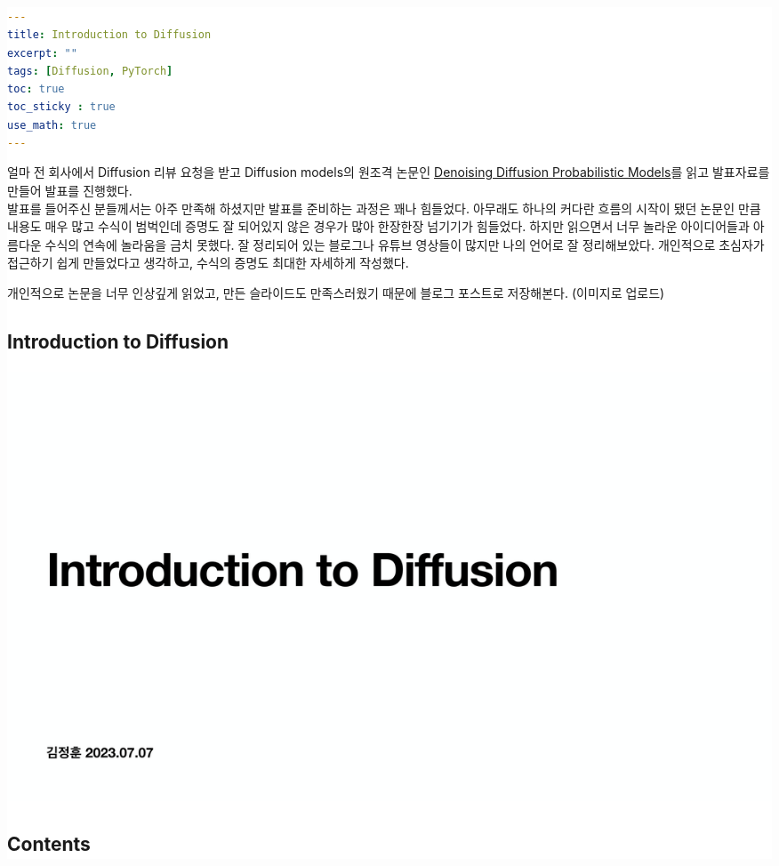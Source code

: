 ```yaml
---
title: Introduction to Diffusion
excerpt: ""
tags: [Diffusion, PyTorch]
toc: true
toc_sticky : true
use_math: true
---
```


얼마 전 회사에서 Diffusion 리뷰 요청을 받고 Diffusion models의 원조격 논문인 [Denoising Diffusion Probabilistic Models](https://arxiv.org/abs/2006.11239)를 읽고 발표자료를 만들어 발표를 진행했다.  
발표를 들어주신 분들께서는 아주 만족해 하셨지만 발표를 준비하는 과정은 꽤나 힘들었다. 아무래도 하나의 커다란 흐름의 시작이 됐던 논문인 만큼 내용도 매우 많고 수식이 범벅인데 증명도 잘 되어있지 않은 경우가 많아 한장한장 넘기기가 힘들었다.
하지만 읽으면서 너무 놀라운 아이디어들과 아름다운 수식의 연속에 놀라움을 금치 못했다.
잘 정리되어 있는 블로그나 유튜브 영상들이 많지만 나의 언어로 잘 정리해보았다. 개인적으로 초심자가 접근하기 쉽게 만들었다고 생각하고, 수식의 증명도 최대한 자세하게 작성했다.

개인적으로 논문을 너무 인상깊게 읽었고, 만든 슬라이드도 만족스러웠기 때문에 블로그 포스트로 저장해본다. (이미지로 업로드)

## Introduction to Diffusion

![01](/images/for_post/introduction_to_diffusion/introduction_to_diffusion-01.jpg)

## Contents
